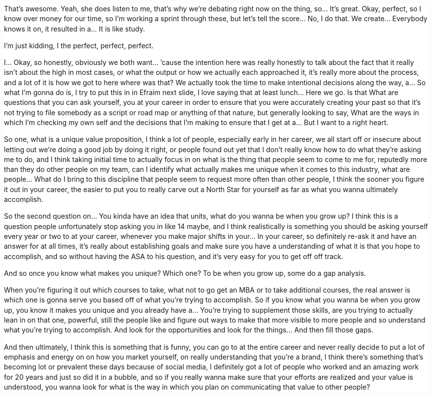 That&#8217;s awesome. Yeah, she does listen to me, that&#8217;s why we&#8217;re debating right now on the thing, so&hellip; It&#8217;s great. Okay, perfect, so I know over money for our time, so I&#8217;m working a sprint through these, but let&#8217;s tell the score&hellip; No, I do that. We create&hellip; Everybody knows it on, it resulted in a&hellip; It is like study.

I&#8217;m just kidding, I the perfect, perfect, perfect.

I&hellip; Okay, so honestly, obviously we both want&hellip; &#8217;cause the intention here was really honestly to talk about the fact that it really isn&#8217;t about the high in most cases, or what the output or how we actually each approached it, it&#8217;s really more about the process, and a lot of it is how we got to here where was that? We actually took the time to make intentional decisions along the way, a&hellip; So what I&#8217;m gonna do is, I try to put this in in Efraim next slide, I love saying that at least lunch&hellip; Here we go. Is that What are questions that you can ask yourself, you at your career in order to ensure that you were accurately creating your past so that it&#8217;s not trying to file somebody as a script or road map or anything of that nature, but generally looking to say, What are the ways in which I&#8217;m checking my own self and the decisions that I&#8217;m making to ensure that I get at a&hellip; But I want to a right heart.

So one, what is a unique value proposition, I think a lot of people, especially early in her career, we all start off or insecure about letting out we&#8217;re doing a good job by doing it right, or people found out yet that I don&#8217;t really know how to do what they&#8217;re asking me to do, and I think taking initial time to actually focus in on what is the thing that people seem to come to me for, reputedly more than they do other people on my team, can I identify what actually makes me unique when it comes to this industry, what are people&hellip; What do I bring to this discipline that people seem to request more often than other people, I think the sooner you figure it out in your career, the easier to put you to really carve out a North Star for yourself as far as what you wanna ultimately accomplish.

So the second question on&hellip; You kinda have an idea that units, what do you wanna be when you grow up? I think this is a question people unfortunately stop asking you in like 14 maybe, and I think realistically is something you should be asking yourself every year or two to at your career, whenever you make major shifts in your&hellip; In your career, so definitely re-ask it and have an answer for at all times, it&#8217;s really about establishing goals and make sure you have a understanding of what it is that you hope to accomplish, and so without having the ASA to his question, and it&#8217;s very easy for you to get off off track.

And so once you know what makes you unique? Which one? To be when you grow up, some do a gap analysis.

When you&#8217;re figuring it out which courses to take, what not to go get an MBA or to take additional courses, the real answer is which one is gonna serve you based off of what you&#8217;re trying to accomplish. So if you know what you wanna be when you grow up, you know it makes you unique and you already have a&hellip; You&#8217;re trying to supplement those skills, are you trying to actually lean in on that one, powerful, still the people like and figure out ways to make that more visible to more people and so understand what you&#8217;re trying to accomplish. And look for the opportunities and look for the things&hellip; And then fill those gaps.

And then ultimately, I think this is something that is funny, you can go to at the entire career and never really decide to put a lot of emphasis and energy on on how you market yourself, on really understanding that you&#8217;re a brand, I think there&#8217;s something that&#8217;s becoming lot or prevalent these days because of social media, I definitely got a lot of people who worked and an amazing work for 20 years and just so did it in a bubble, and so if you really wanna make sure that your efforts are realized and your value is understood, you wanna look for what is the way in which you plan on communicating that value to other people?
